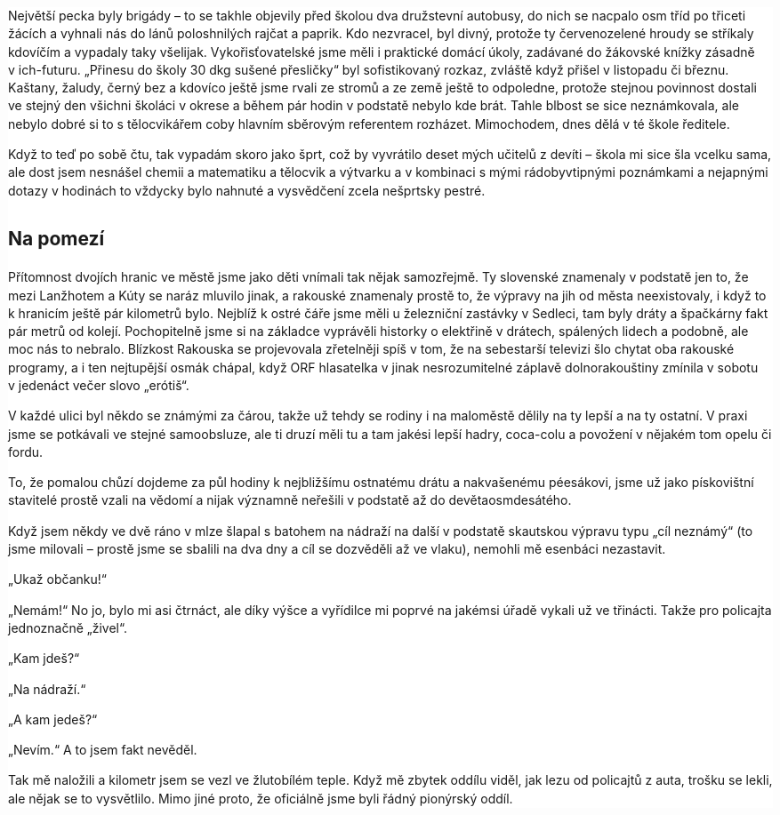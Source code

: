 Největší pecka byly brigády – to se takhle objevily před školou dva družstevní autobusy, do nich se nacpalo osm tříd po třiceti žácích a vyhnali nás do lánů poloshnilých rajčat a paprik. Kdo nezvracel, byl divný, protože ty červenozelené hroudy se stříkaly kdovíčím a vypadaly taky všelijak. Vykořisťovatelské jsme měli i praktické domácí úkoly, zadávané do žákovské knížky zásadně v ich-futuru. „Přinesu do školy 30 dkg sušené přesličky“ byl sofistikovaný rozkaz, zvláště když přišel v listopadu či březnu. Kaštany, žaludy, černý bez a kdovíco ještě jsme rvali ze stromů a ze země ještě to odpoledne, protože stejnou povinnost dostali ve stejný den všichni školáci v okrese a během pár hodin v podstatě nebylo kde brát. Tahle blbost se sice neznámkovala, ale nebylo dobré si to s tělocvikářem coby hlavním sběrovým referentem rozházet. Mimochodem, dnes dělá v té škole ředitele.

Když to teď po sobě čtu, tak vypadám skoro jako šprt, což by vyvrátilo deset mých učitelů z devíti – škola mi sice šla vcelku sama, ale dost jsem nesnášel chemii a matematiku a tělocvik a výtvarku a v kombinaci s mými rádobyvtipnými poznámkami a nejapnými dotazy v hodinách to vždycky bylo nahnuté a vysvědčení zcela nešprtsky pestré.

## Na pomezí

Přítomnost dvojích hranic ve městě jsme jako děti vnímali tak nějak samozřejmě. Ty slovenské znamenaly v podstatě jen to, že mezi Lanžhotem a Kúty se naráz mluvilo jinak, a rakouské znamenaly prostě to, že výpravy na jih od města neexistovaly, i když to k hranicím ještě pár kilometrů bylo. Nejblíž k ostré čáře jsme měli u železniční zastávky v Sedleci, tam byly dráty a špačkárny fakt pár metrů od kolejí. Pochopitelně jsme si na základce vyprávěli historky o elektřině v drátech, spálených lidech a podobně, ale moc nás to nebralo. Blízkost Rakouska se projevovala zřetelněji spíš v tom, že na sebestarší televizi šlo chytat oba rakouské programy, a i ten nejtupější osmák chápal, když ORF hlasatelka v jinak nesrozumitelné záplavě dolnorakouštiny zmínila v sobotu v jedenáct večer slovo „erótiš“.

V každé ulici byl někdo se známými za čárou, takže už tehdy se rodiny i na maloměstě dělily na ty lepší a na ty ostatní. V praxi jsme se potkávali ve stejné samoobsluze, ale ti druzí měli tu a tam jakési lepší hadry, coca-colu a povožení v nějakém tom opelu či fordu.

To, že pomalou chůzí dojdeme za půl hodiny k nejbližšímu ostnatému drátu a nakvašenému péesákovi, jsme už jako pískovištní stavitelé prostě vzali na vědomí a nijak významně neřešili v podstatě až do devětaosmdesátého.

Když jsem někdy ve dvě ráno v mlze šlapal s batohem na nádraží na další v podstatě skautskou výpravu typu „cíl neznámý“ (to jsme milovali – prostě jsme se sbalili na dva dny a cíl se dozvěděli až ve vlaku), nemohli mě esenbáci nezastavit.

„Ukaž občanku!“

„Nemám!“ No jo, bylo mi asi čtrnáct, ale díky výšce a vyřídilce mi poprvé na jakémsi úřadě vykali už ve třinácti. Takže pro policajta jednoznačně „živel“.

„Kam jdeš?“

„Na nádraží.“

„A kam jedeš?“

„Nevím.“ A to jsem fakt nevěděl.

Tak mě naložili a kilometr jsem se vezl ve žlutobílém teple. Když mě zbytek oddílu viděl, jak lezu od policajtů z auta, trošku se lekli, ale nějak se to vysvětlilo. Mimo jiné proto, že oficiálně jsme byli řádný pionýrský oddíl.
